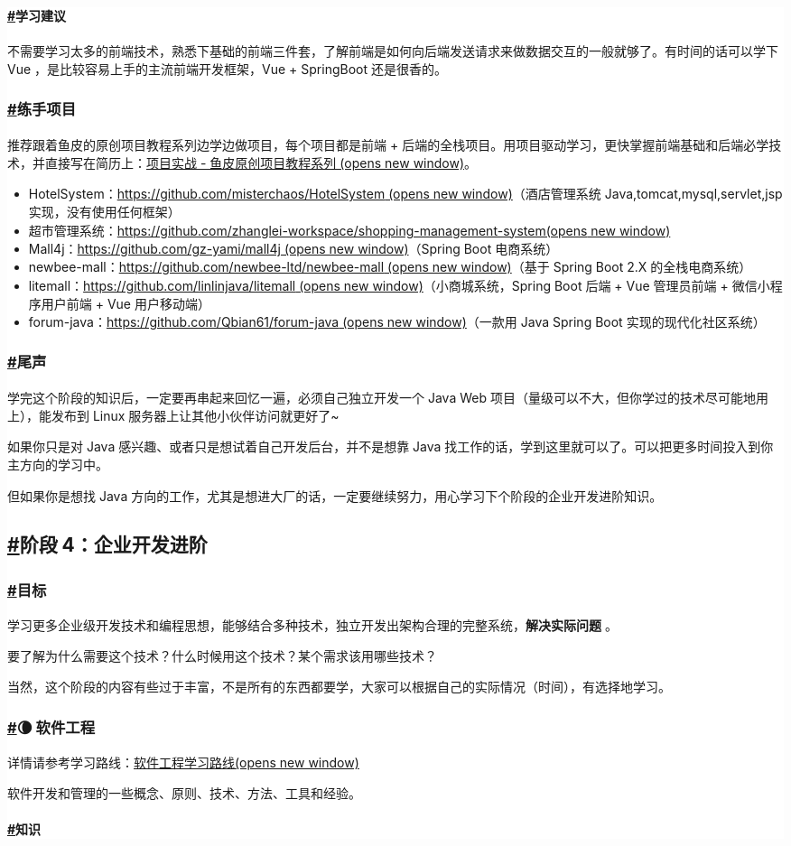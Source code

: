 #### [#](https://mingfancloud.cn/java学习路线-by-程序员鱼皮/#学习建议-12)学习建议

不需要学习太多的前端技术，熟悉下基础的前端三件套，了解前端是如何向后端发送请求来做数据交互的一般就够了。有时间的话可以学下 Vue ，是比较容易上手的主流前端开发框架，Vue + SpringBoot 还是很香的。

### [#](https://mingfancloud.cn/java学习路线-by-程序员鱼皮/#练手项目-2)练手项目

推荐跟着鱼皮的原创项目教程系列边学边做项目，每个项目都是前端 + 后端的全栈项目。用项目驱动学习，更快掌握前端基础和后端必学技术，并直接写在简历上：[项目实战 - 鱼皮原创项目教程系列 (opens new window)](https://yuyuanweb.feishu.cn/wiki/SePYwTc9tipQiCktw7Uc7kujnCd)。

- HotelSystem：[https://github.com/misterchaos/HotelSystem (opens new window)](https://github.com/misterchaos/HotelSystem)（酒店管理系统 Java,tomcat,mysql,servlet,jsp实现，没有使用任何框架）
- 超市管理系统：[https://github.com/zhanglei-workspace/shopping-management-system(opens new window)](https://github.com/zhanglei-workspace/shopping-management-system)
- Mall4j：[https://github.com/gz-yami/mall4j (opens new window)](https://github.com/gz-yami/mall4j)（Spring Boot 电商系统）
- newbee-mall：[https://github.com/newbee-ltd/newbee-mall (opens new window)](https://github.com/newbee-ltd/newbee-mall)（基于 Spring Boot 2.X 的全栈电商系统）
- litemall：[https://github.com/linlinjava/litemall (opens new window)](https://github.com/linlinjava/litemall)（小商城系统，Spring Boot 后端 + Vue 管理员前端 + 微信小程序用户前端 + Vue 用户移动端）
- forum-java：[https://github.com/Qbian61/forum-java (opens new window)](https://github.com/Qbian61/forum-java)（一款用 Java Spring Boot 实现的现代化社区系统）

### [#](https://mingfancloud.cn/java学习路线-by-程序员鱼皮/#尾声-3)尾声

学完这个阶段的知识后，一定要再串起来回忆一遍，必须自己独立开发一个 Java Web 项目（量级可以不大，但你学过的技术尽可能地用上），能发布到 Linux 服务器上让其他小伙伴访问就更好了~

如果你只是对 Java 感兴趣、或者只是想试着自己开发后台，并不是想靠 Java 找工作的话，学到这里就可以了。可以把更多时间投入到你主方向的学习中。

但如果你是想找 Java 方向的工作，尤其是想进大厂的话，一定要继续努力，用心学习下个阶段的企业开发进阶知识。

## [#](https://mingfancloud.cn/java学习路线-by-程序员鱼皮/#阶段-4-企业开发进阶)阶段 4：企业开发进阶

### [#](https://mingfancloud.cn/java学习路线-by-程序员鱼皮/#目标-4)目标

学习更多企业级开发技术和编程思想，能够结合多种技术，独立开发出架构合理的完整系统，**解决实际问题** 。

要了解为什么需要这个技术？什么时候用这个技术？某个需求该用哪些技术？

当然，这个阶段的内容有些过于丰富，不是所有的东西都要学，大家可以根据自己的实际情况（时间），有选择地学习。

### [#](https://mingfancloud.cn/java学习路线-by-程序员鱼皮/#🌘-软件工程)🌘 软件工程

详情请参考学习路线：[软件工程学习路线(opens new window)](https://bcdh.yuque.com/staff-wpxfif/resource/vff7p0rafgxhyryi?view=doc_embed)

软件开发和管理的一些概念、原则、技术、方法、工具和经验。

#### [#](https://mingfancloud.cn/java学习路线-by-程序员鱼皮/#知识-12)知识
